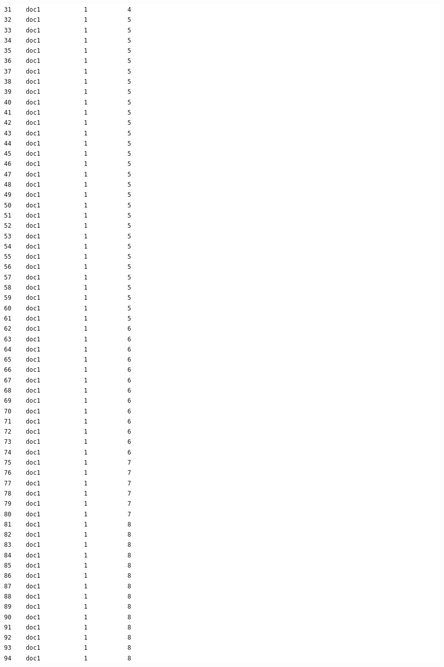     31    doc1            1           4
    32    doc1            1           5
    33    doc1            1           5
    34    doc1            1           5
    35    doc1            1           5
    36    doc1            1           5
    37    doc1            1           5
    38    doc1            1           5
    39    doc1            1           5
    40    doc1            1           5
    41    doc1            1           5
    42    doc1            1           5
    43    doc1            1           5
    44    doc1            1           5
    45    doc1            1           5
    46    doc1            1           5
    47    doc1            1           5
    48    doc1            1           5
    49    doc1            1           5
    50    doc1            1           5
    51    doc1            1           5
    52    doc1            1           5
    53    doc1            1           5
    54    doc1            1           5
    55    doc1            1           5
    56    doc1            1           5
    57    doc1            1           5
    58    doc1            1           5
    59    doc1            1           5
    60    doc1            1           5
    61    doc1            1           5
    62    doc1            1           6
    63    doc1            1           6
    64    doc1            1           6
    65    doc1            1           6
    66    doc1            1           6
    67    doc1            1           6
    68    doc1            1           6
    69    doc1            1           6
    70    doc1            1           6
    71    doc1            1           6
    72    doc1            1           6
    73    doc1            1           6
    74    doc1            1           6
    75    doc1            1           7
    76    doc1            1           7
    77    doc1            1           7
    78    doc1            1           7
    79    doc1            1           7
    80    doc1            1           7
    81    doc1            1           8
    82    doc1            1           8
    83    doc1            1           8
    84    doc1            1           8
    85    doc1            1           8
    86    doc1            1           8
    87    doc1            1           8
    88    doc1            1           8
    89    doc1            1           8
    90    doc1            1           8
    91    doc1            1           8
    92    doc1            1           8
    93    doc1            1           8
    94    doc1            1           8